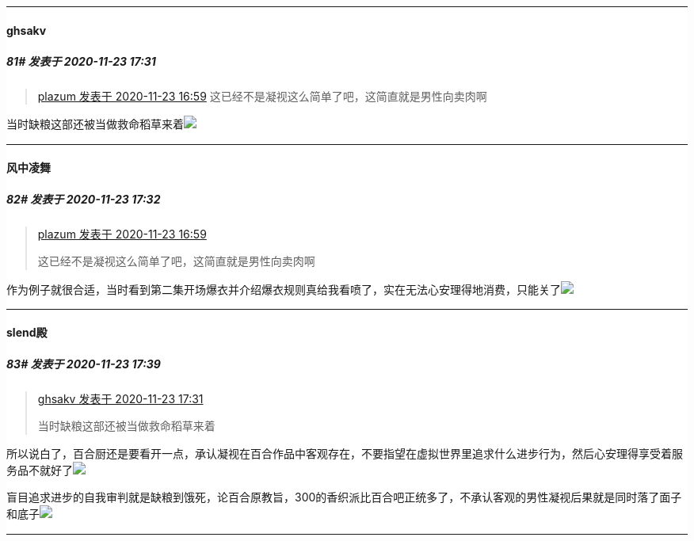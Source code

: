 




*****

####  ghsakv  
##### 81#       发表于 2020-11-23 17:31



<blockquote><a href="httphttps://bbs.saraba1st.com/2b/forum.php?mod=redirect&amp;goto=findpost&amp;pid=49494135&amp;ptid=1973797" target="_blank">plazum 发表于 2020-11-23 16:59</a>
这已经不是凝视这么简单了吧，这简直就是男性向卖肉啊</blockquote>
当时缺粮这部还被当做救命稻草来着<img src="https://static.saraba1st.com/image/smiley/face2017/067.png" referrerpolicy="no-referrer">







*****

####  风中凌舞  
##### 82#       发表于 2020-11-23 17:32



<blockquote><a href="httphttps://bbs.saraba1st.com/2b/forum.php?mod=redirect&amp;goto=findpost&amp;pid=49494135&amp;ptid=1973797" target="_blank">plazum 发表于 2020-11-23 16:59</a>

这已经不是凝视这么简单了吧，这简直就是男性向卖肉啊</blockquote>
作为例子就很合适，当时看到第二集开场爆衣并介绍爆衣规则真给我看喷了，实在无法心安理得地消费，只能关了<img src="https://static.saraba1st.com/image/smiley/face2017/066.png" referrerpolicy="no-referrer"> 







*****

####  slend殿  
##### 83#       发表于 2020-11-23 17:39



<blockquote><a href="httphttps://bbs.saraba1st.com/2b/forum.php?mod=redirect&amp;goto=findpost&amp;pid=49494496&amp;ptid=1973797" target="_blank">ghsakv 发表于 2020-11-23 17:31</a>

当时缺粮这部还被当做救命稻草来着</blockquote>
所以说白了，百合厨还是要看开一点，承认凝视在百合作品中客观存在，不要指望在虚拟世界里追求什么进步行为，然后心安理得享受着服务品不就好了<img src="https://static.saraba1st.com/image/smiley/face2017/067.png" referrerpolicy="no-referrer">

盲目追求进步的自我审判就是缺粮到饿死，论百合原教旨，300的香织派比百合吧正统多了，不承认客观的男性凝视后果就是同时落了面子和底子<img src="https://static.saraba1st.com/image/smiley/face2017/068.png" referrerpolicy="no-referrer">







*****
